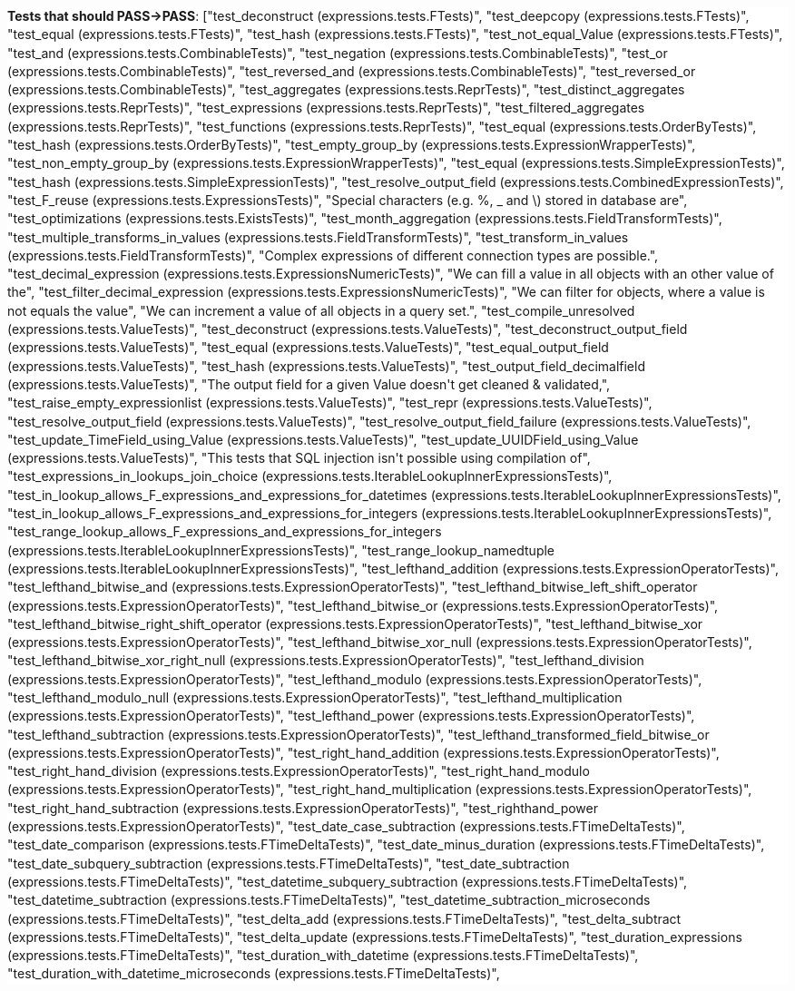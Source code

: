 **Tests that should PASS→PASS**:
["test_deconstruct (expressions.tests.FTests)", "test_deepcopy (expressions.tests.FTests)", "test_equal (expressions.tests.FTests)", "test_hash (expressions.tests.FTests)", "test_not_equal_Value (expressions.tests.FTests)", "test_and (expressions.tests.CombinableTests)", "test_negation (expressions.tests.CombinableTests)", "test_or (expressions.tests.CombinableTests)", "test_reversed_and (expressions.tests.CombinableTests)", "test_reversed_or (expressions.tests.CombinableTests)", "test_aggregates (expressions.tests.ReprTests)", "test_distinct_aggregates (expressions.tests.ReprTests)", "test_expressions (expressions.tests.ReprTests)", "test_filtered_aggregates (expressions.tests.ReprTests)", "test_functions (expressions.tests.ReprTests)", "test_equal (expressions.tests.OrderByTests)", "test_hash (expressions.tests.OrderByTests)", "test_empty_group_by (expressions.tests.ExpressionWrapperTests)", "test_non_empty_group_by (expressions.tests.ExpressionWrapperTests)", "test_equal (expressions.tests.SimpleExpressionTests)", "test_hash (expressions.tests.SimpleExpressionTests)", "test_resolve_output_field (expressions.tests.CombinedExpressionTests)", "test_F_reuse (expressions.tests.ExpressionsTests)", "Special characters (e.g. %, _ and \\) stored in database are", "test_optimizations (expressions.tests.ExistsTests)", "test_month_aggregation (expressions.tests.FieldTransformTests)", "test_multiple_transforms_in_values (expressions.tests.FieldTransformTests)", "test_transform_in_values (expressions.tests.FieldTransformTests)", "Complex expressions of different connection types are possible.", "test_decimal_expression (expressions.tests.ExpressionsNumericTests)", "We can fill a value in all objects with an other value of the", "test_filter_decimal_expression (expressions.tests.ExpressionsNumericTests)", "We can filter for objects, where a value is not equals the value", "We can increment a value of all objects in a query set.", "test_compile_unresolved (expressions.tests.ValueTests)", "test_deconstruct (expressions.tests.ValueTests)", "test_deconstruct_output_field (expressions.tests.ValueTests)", "test_equal (expressions.tests.ValueTests)", "test_equal_output_field (expressions.tests.ValueTests)", "test_hash (expressions.tests.ValueTests)", "test_output_field_decimalfield (expressions.tests.ValueTests)", "The output field for a given Value doesn't get cleaned & validated,", "test_raise_empty_expressionlist (expressions.tests.ValueTests)", "test_repr (expressions.tests.ValueTests)", "test_resolve_output_field (expressions.tests.ValueTests)", "test_resolve_output_field_failure (expressions.tests.ValueTests)", "test_update_TimeField_using_Value (expressions.tests.ValueTests)", "test_update_UUIDField_using_Value (expressions.tests.ValueTests)", "This tests that SQL injection isn't possible using compilation of", "test_expressions_in_lookups_join_choice (expressions.tests.IterableLookupInnerExpressionsTests)", "test_in_lookup_allows_F_expressions_and_expressions_for_datetimes (expressions.tests.IterableLookupInnerExpressionsTests)", "test_in_lookup_allows_F_expressions_and_expressions_for_integers (expressions.tests.IterableLookupInnerExpressionsTests)", "test_range_lookup_allows_F_expressions_and_expressions_for_integers (expressions.tests.IterableLookupInnerExpressionsTests)", "test_range_lookup_namedtuple (expressions.tests.IterableLookupInnerExpressionsTests)", "test_lefthand_addition (expressions.tests.ExpressionOperatorTests)", "test_lefthand_bitwise_and (expressions.tests.ExpressionOperatorTests)", "test_lefthand_bitwise_left_shift_operator (expressions.tests.ExpressionOperatorTests)", "test_lefthand_bitwise_or (expressions.tests.ExpressionOperatorTests)", "test_lefthand_bitwise_right_shift_operator (expressions.tests.ExpressionOperatorTests)", "test_lefthand_bitwise_xor (expressions.tests.ExpressionOperatorTests)", "test_lefthand_bitwise_xor_null (expressions.tests.ExpressionOperatorTests)", "test_lefthand_bitwise_xor_right_null (expressions.tests.ExpressionOperatorTests)", "test_lefthand_division (expressions.tests.ExpressionOperatorTests)", "test_lefthand_modulo (expressions.tests.ExpressionOperatorTests)", "test_lefthand_modulo_null (expressions.tests.ExpressionOperatorTests)", "test_lefthand_multiplication (expressions.tests.ExpressionOperatorTests)", "test_lefthand_power (expressions.tests.ExpressionOperatorTests)", "test_lefthand_subtraction (expressions.tests.ExpressionOperatorTests)", "test_lefthand_transformed_field_bitwise_or (expressions.tests.ExpressionOperatorTests)", "test_right_hand_addition (expressions.tests.ExpressionOperatorTests)", "test_right_hand_division (expressions.tests.ExpressionOperatorTests)", "test_right_hand_modulo (expressions.tests.ExpressionOperatorTests)", "test_right_hand_multiplication (expressions.tests.ExpressionOperatorTests)", "test_right_hand_subtraction (expressions.tests.ExpressionOperatorTests)", "test_righthand_power (expressions.tests.ExpressionOperatorTests)", "test_date_case_subtraction (expressions.tests.FTimeDeltaTests)", "test_date_comparison (expressions.tests.FTimeDeltaTests)", "test_date_minus_duration (expressions.tests.FTimeDeltaTests)", "test_date_subquery_subtraction (expressions.tests.FTimeDeltaTests)", "test_date_subtraction (expressions.tests.FTimeDeltaTests)", "test_datetime_subquery_subtraction (expressions.tests.FTimeDeltaTests)", "test_datetime_subtraction (expressions.tests.FTimeDeltaTests)", "test_datetime_subtraction_microseconds (expressions.tests.FTimeDeltaTests)", "test_delta_add (expressions.tests.FTimeDeltaTests)", "test_delta_subtract (expressions.tests.FTimeDeltaTests)", "test_delta_update (expressions.tests.FTimeDeltaTests)", "test_duration_expressions (expressions.tests.FTimeDeltaTests)", "test_duration_with_datetime (expressions.tests.FTimeDeltaTests)", "test_duration_with_datetime_microseconds (expressions.tests.FTimeDeltaTests)",